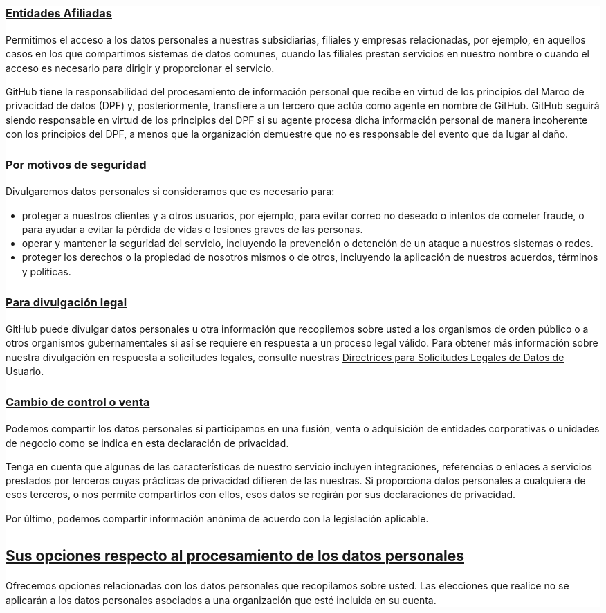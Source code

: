 ### [Entidades Afiliadas](#affiliates) ###

Permitimos el acceso a los datos personales a nuestras subsidiarias, filiales y empresas relacionadas, por ejemplo, en aquellos casos en los que compartimos sistemas de datos comunes, cuando las filiales prestan servicios en nuestro nombre o cuando el acceso es necesario para dirigir y proporcionar el servicio.

GitHub tiene la responsabilidad del procesamiento de información personal que recibe en virtud de los principios del Marco de privacidad de datos (DPF) y, posteriormente, transfiere a un tercero que actúa como agente en nombre de GitHub. GitHub seguirá siendo responsable en virtud de los principios del DPF si su agente procesa dicha información personal de manera incoherente con los principios del DPF, a menos que la organización demuestre que no es responsable del evento que da lugar al daño.

### [Por motivos de seguridad](#for-security-purposes) ###

Divulgaremos datos personales si consideramos que es necesario para:

* proteger a nuestros clientes y a otros usuarios, por ejemplo, para evitar correo no deseado o intentos de cometer fraude, o para ayudar a evitar la pérdida de vidas o lesiones graves de las personas.
* operar y mantener la seguridad del servicio, incluyendo la prevención o detención de un ataque a nuestros sistemas o redes.
* proteger los derechos o la propiedad de nosotros mismos o de otros, incluyendo la aplicación de nuestros acuerdos, términos y políticas.

### [Para divulgación legal](#for-legal-disclosure) ###

GitHub puede divulgar datos personales u otra información que recopilemos sobre usted a los organismos de orden público o a otros organismos gubernamentales si así se requiere en respuesta a un proceso legal válido. Para obtener más información sobre nuestra divulgación en respuesta a solicitudes legales, consulte nuestras [Directrices para Solicitudes Legales de Datos de Usuario](/es/site-policy/other-site-policies/guidelines-for-legal-requests-of-user-data).

### [Cambio de control o venta](#change-in-control-or-sale) ###

Podemos compartir los datos personales si participamos en una fusión, venta o adquisición de entidades corporativas o unidades de negocio como se indica en esta declaración de privacidad.

Tenga en cuenta que algunas de las características de nuestro servicio incluyen integraciones, referencias o enlaces a servicios prestados por terceros cuyas prácticas de privacidad difieren de las nuestras. Si proporciona datos personales a cualquiera de esos terceros, o nos permite compartirlos con ellos, esos datos se regirán por sus declaraciones de privacidad.

Por último, podemos compartir información anónima de acuerdo con la legislación aplicable.

[Sus opciones respecto al procesamiento de los datos personales](#your-choices-regarding-our-processing-of-your-personal-data)
----------

Ofrecemos opciones relacionadas con los datos personales que recopilamos sobre usted. Las elecciones que realice no se aplicarán a los datos personales asociados a una organización que esté incluida en su cuenta.
